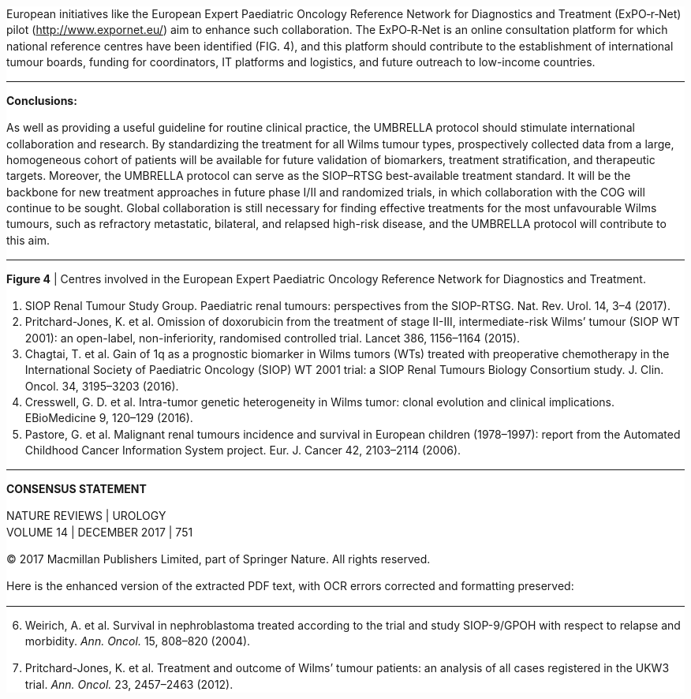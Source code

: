 European initiatives like the European Expert Paediatric Oncology Reference Network for Diagnostics and Treatment (ExPO‑r‑Net) pilot (http://www.expornet.eu/) aim to enhance such collaboration. The ExPO‑R‑Net is an online consultation platform for which national reference centres have been identified (FIG. 4), and this platform should contribute to the establishment of international tumour boards, funding for coordinators, IT platforms and logistics, and future outreach to low-income countries.

---

**Conclusions:**

As well as providing a useful guideline for routine clinical practice, the UMBRELLA protocol should stimulate international collaboration and research. By standardizing the treatment for all Wilms tumour types, prospectively collected data from a large, homogeneous cohort of patients will be available for future validation of biomarkers, treatment stratification, and therapeutic targets. Moreover, the UMBRELLA protocol can serve as the SIOP–RTSG best-available treatment standard. It will be the backbone for new treatment approaches in future phase I/II and randomized trials, in which collaboration with the COG will continue to be sought. Global collaboration is still necessary for finding effective treatments for the most unfavourable Wilms tumours, such as refractory metastatic, bilateral, and relapsed high-risk disease, and the UMBRELLA protocol will contribute to this aim.

---

**Figure 4** | Centres involved in the European Expert Paediatric Oncology Reference Network for Diagnostics and Treatment.

1. SIOP Renal Tumour Study Group. Paediatric renal tumours: perspectives from the SIOP-RTSG. Nat. Rev. Urol. 14, 3–4 (2017).
2. Pritchard-Jones, K. et al. Omission of doxorubicin from the treatment of stage II-III, intermediate-risk Wilms’ tumour (SIOP WT 2001): an open-label, non-inferiority, randomised controlled trial. Lancet 386, 1156–1164 (2015).
3. Chagtai, T. et al. Gain of 1q as a prognostic biomarker in Wilms tumors (WTs) treated with preoperative chemotherapy in the International Society of Paediatric Oncology (SIOP) WT 2001 trial: a SIOP Renal Tumours Biology Consortium study. J. Clin. Oncol. 34, 3195–3203 (2016).
4. Cresswell, G. D. et al. Intra-tumor genetic heterogeneity in Wilms tumor: clonal evolution and clinical implications. EBioMedicine 9, 120–129 (2016).
5. Pastore, G. et al. Malignant renal tumours incidence and survival in European children (1978–1997): report from the Automated Childhood Cancer Information System project. Eur. J. Cancer 42, 2103–2114 (2006).

---

**CONSENSUS STATEMENT**

NATURE REVIEWS | UROLOGY  
VOLUME 14 | DECEMBER 2017 | 751

© 2017 Macmillan Publishers Limited, part of Springer Nature. All rights reserved.

Here is the enhanced version of the extracted PDF text, with OCR errors corrected and formatting preserved:

---

6. Weirich, A. et al. Survival in nephroblastoma treated according to the trial and study SIOP-9/GPOH with respect to relapse and morbidity. *Ann. Oncol.* 15, 808–820 (2004).

7. Pritchard-Jones, K. et al. Treatment and outcome of Wilms’ tumour patients: an analysis of all cases registered in the UKW3 trial. *Ann. Oncol.* 23, 2457–2463 (2012).
